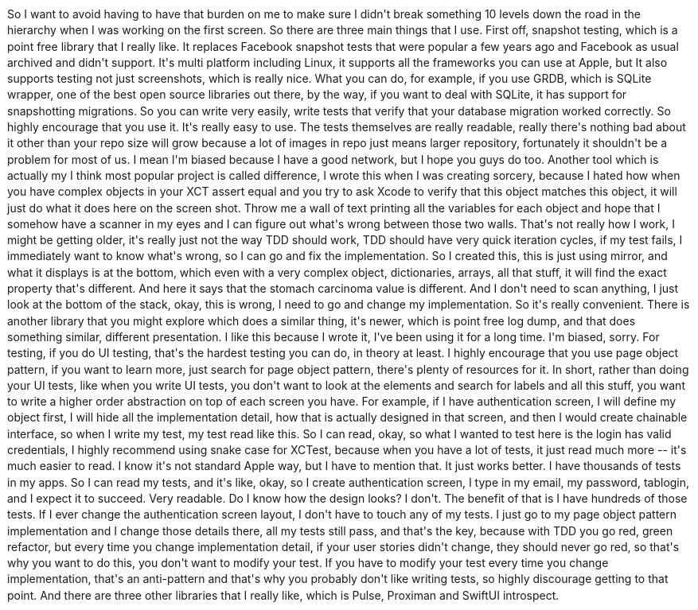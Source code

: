 So I want to avoid having to have that burden on me to make sure I didn't break something
10 levels down the road in the hierarchy when I was working on the first screen.
So there are three main things that I use.
First off, snapshot testing, which is a point free library that I really like.
It replaces Facebook snapshot tests that were popular a few years ago and Facebook as usual archived and didn't support.
It's multi platform including Linux, it supports all the frameworks you can use at Apple, but
It also supports testing not just screenshots, which is really nice.
What you can do, for example, if you use GRDB, which is SQLite wrapper, one of the best open source libraries out there, by the way, if you want to deal with SQLite, it has support for snapshotting migrations.
So you can write very easily, write tests that verify that your database migration worked correctly.
So highly encourage that you use it.
It's really easy to use.
The tests themselves are really readable, really there's nothing bad about it other than your repo size will grow because a lot of images in repo just means larger repository, fortunately it shouldn't be a problem for most of us.
I mean I'm biased because I have a good network, but I hope you guys do too.
Another tool which is actually my I think most popular project is called difference,
I wrote this when I was creating sorcery, because I hated how when you have complex objects in your XCT assert equal and you try to ask Xcode to verify that this object matches this object, it will just do what it does here on the screen shot.
Throw me a wall of text printing all the variables for each object and hope that I somehow have a scanner in my eyes and I can figure out what's wrong between those two walls.
That's not really how I work, I might be getting older, it's really just not the way TDD should work, TDD should have very quick iteration cycles, if my test fails, I immediately want to know what's wrong, so I can go and fix the implementation.
So I created this, this is just using mirror, and what it displays is at the bottom, which even with a very complex object, dictionaries, arrays, all that stuff, it will find the exact property that's different.
And here it says that the stomach carcinoma value is different.
And I don't need to scan anything, I just look at the bottom of the stack, okay, this is wrong, I need to go and change my implementation.
So it's really convenient.
There is another library that you might explore which does a similar thing, it's newer, which is point free log dump, and that does something similar, different presentation.
I like this because I wrote it, I've been using it for a long time.
I'm biased, sorry.
For testing, if you do UI testing, that's the hardest testing you can do, in theory at least.
I highly encourage that you use page object pattern, if you want to learn more, just search for page object pattern, there's plenty of resources for it.
In short, rather than doing your UI tests, like when you write UI tests, you don't want to look at the elements and search for labels and all this stuff, you want to write a higher order abstraction on top of each screen you have.
For example, if I have authentication screen, I will define my object first, I will hide all the implementation detail, how that is actually designed in that screen, and then
I would create chainable interface, so when I write my test, my test read like this.
So I can read, okay, so what I wanted to test here is the login has valid credentials, I highly recommend using snake case for XCTest, because when you have a lot of tests, it just read much more -- it's much easier to read. I know it's not standard Apple way, but I have to mention that. It just works better. I have thousands of tests in my apps.
So I can read my tests, and it's like, okay, so I create authentication screen, I type in my email, my password, tablogin, and I expect it to succeed. Very readable. Do I know how the design looks? I don't. The benefit of that is I have hundreds of those tests.
If I ever change the authentication screen layout, I don't have to touch any of my tests.
I just go to my page object pattern implementation and I change those details there, all my tests still pass, and that's the key, because with TDD you go red, green refactor, but every time you change implementation detail, if your user stories didn't change, they should never go red, so that's why you want to do this, you don't want to modify your test.
If you have to modify your test every time you change implementation, that's an anti-pattern and that's why you probably don't like writing tests, so highly discourage getting to that point.
And there are three other libraries that I really like, which is Pulse, Proximan and
SwiftUI introspect.